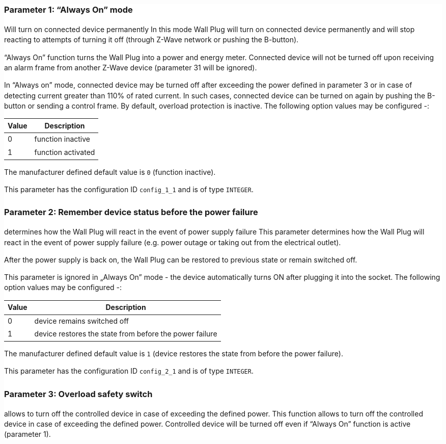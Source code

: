 ### Parameter 1: “Always On” mode

Will turn on connected device permanently
In this mode Wall Plug will turn on connected device permanently and will stop reacting to attempts of turning it off (through Z-Wave network or pushing the B-button).

“Always On” function turns the Wall Plug into a power and energy meter. Connected device will not be turned off upon receiving an alarm frame from another Z-Wave device (parameter 31 will be ignored).

In “Always on” mode, connected device may be turned off after exceeding the power defined in parameter 3 or in case of detecting current greater than 110% of rated current. In such cases, connected device can be turned on again by pushing the B-button or sending a control frame. By default, overload protection is inactive.
The following option values may be configured -:

| Value  | Description |
|--------|-------------|
| 0 | function inactive |
| 1 | function activated |

The manufacturer defined default value is ```0``` (function inactive).

This parameter has the configuration ID ```config_1_1``` and is of type ```INTEGER```.


### Parameter 2: Remember device status before the power failure

determines how the Wall Plug will react in the event of power supply failure
This parameter determines how the Wall Plug will react in the event of power supply failure (e.g. power outage or taking out from the electrical outlet).

After the power supply is back on, the Wall Plug can be restored to previous state or remain switched off.

This parameter is ignored in „Always On” mode - the device automatically turns ON after plugging it into the socket.
The following option values may be configured -:

| Value  | Description |
|--------|-------------|
| 0 | device remains switched off |
| 1 | device restores the state from before the power failure |

The manufacturer defined default value is ```1``` (device restores the state from before the power failure).

This parameter has the configuration ID ```config_2_1``` and is of type ```INTEGER```.


### Parameter 3: Overload safety switch

allows to turn off the controlled device in case of exceeding the defined power.
This function allows to turn off the controlled device in case of exceeding the defined power. Controlled device will be turned off even if “Always On” function is active (parameter 1).
